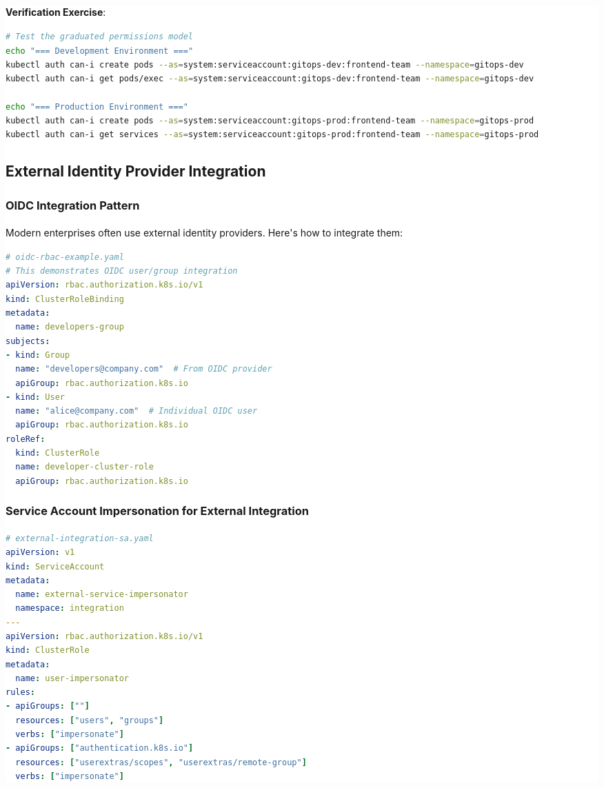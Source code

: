 ```bash
```

**Verification Exercise**:
```bash
# Test the graduated permissions model
echo "=== Development Environment ==="
kubectl auth can-i create pods --as=system:serviceaccount:gitops-dev:frontend-team --namespace=gitops-dev
kubectl auth can-i get pods/exec --as=system:serviceaccount:gitops-dev:frontend-team --namespace=gitops-dev

echo "=== Production Environment ==="
kubectl auth can-i create pods --as=system:serviceaccount:gitops-prod:frontend-team --namespace=gitops-prod
kubectl auth can-i get services --as=system:serviceaccount:gitops-prod:frontend-team --namespace=gitops-prod
```

## External Identity Provider Integration

### OIDC Integration Pattern

Modern enterprises often use external identity providers. Here's how to integrate them:

```yaml
# oidc-rbac-example.yaml
# This demonstrates OIDC user/group integration
apiVersion: rbac.authorization.k8s.io/v1
kind: ClusterRoleBinding
metadata:
  name: developers-group
subjects:
- kind: Group
  name: "developers@company.com"  # From OIDC provider
  apiGroup: rbac.authorization.k8s.io
- kind: User
  name: "alice@company.com"  # Individual OIDC user
  apiGroup: rbac.authorization.k8s.io
roleRef:
  kind: ClusterRole
  name: developer-cluster-role
  apiGroup: rbac.authorization.k8s.io
```

### Service Account Impersonation for External Integration

```yaml
# external-integration-sa.yaml
apiVersion: v1
kind: ServiceAccount
metadata:
  name: external-service-impersonator
  namespace: integration
---
apiVersion: rbac.authorization.k8s.io/v1
kind: ClusterRole
metadata:
  name: user-impersonator
rules:
- apiGroups: [""]
  resources: ["users", "groups"]
  verbs: ["impersonate"]
- apiGroups: ["authentication.k8s.io"]
  resources: ["userextras/scopes", "userextras/remote-group"]
  verbs: ["impersonate"]
```